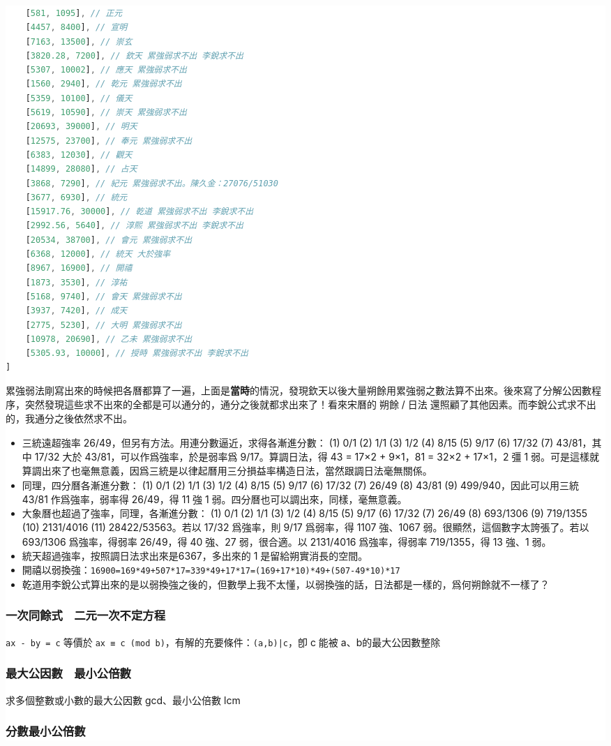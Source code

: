 ```javascript
    [581, 1095], // 正元
    [4457, 8400], // 宣明
    [7163, 13500], // 崇玄
    [3820.28, 7200], // 欽天 累強弱求不出 李銳求不出
    [5307, 10002], // 應天 累強弱求不出
    [1560, 2940], // 乾元 累強弱求不出
    [5359, 10100], // 儀天
    [5619, 10590], // 崇天 累強弱求不出
    [20693, 39000], // 明天
    [12575, 23700], // 奉元 累強弱求不出
    [6383, 12030], // 觀天
    [14899, 28080], // 占天
    [3868, 7290], // 紀元 累強弱求不出。陳久金：27076/51030
    [3677, 6930], // 統元
    [15917.76, 30000], // 乾道 累強弱求不出 李銳求不出
    [2992.56, 5640], // 淳熙 累強弱求不出 李銳求不出
    [20534, 38700], // 會元 累強弱求不出
    [6368, 12000], // 統天 大於強率
    [8967, 16900], // 開禧
    [1873, 3530], // 淳祐
    [5168, 9740], // 會天 累強弱求不出
    [3937, 7420], // 成天
    [2775, 5230], // 大明 累強弱求不出
    [10978, 20690], // 乙未 累強弱求不出
    [5305.93, 10000], // 授時 累強弱求不出 李銳求不出
]
```

累強弱法剛寫出來的時候把各曆都算了一遍，上面是<b>當時</b>的情況，發現欽天以後大量朔餘用累強弱之數法算不出來。後來寫了分解公因數程序，突然發現這些求不出來的全都是可以通分的，通分之後就都求出來了！看來宋曆的 朔餘 / 日法 還照顧了其他因素。而李銳公式求不出的，我通分之後依然求不出。

- <v>三統</v>遠超強率 26/49，但另有方法。用連分數逼近，求得各漸進分數： (1) 0/1 (2) 1/1 (3) 1/2 (4) 8/15 (5) 9/17 (6) 17/32 (7) 43/81，其中 17/32 大於 43/81，可以作爲強率，於是弱率爲 9/17。算調日法，得 43 = 17×2 + 9×1，81 = 32×2 + 17×1，2 彊 1 弱。可是這樣就算調出來了也毫無意義，因爲三統是以律起曆<n>用三分損益率構造日法</n>，當然跟調日法毫無關係。
- 同理，<v>四分曆</v>各漸進分數： (1) 0/1 (2) 1/1 (3) 1/2 (4) 8/15 (5) 9/17 (6) 17/32 (7) 26/49 (8) 43/81 (9) 499/940，因此可以用三統 43/81 作爲強率，弱率得 26/49，得 11 強 1 弱。四分曆也可以調出來，同樣，毫無意義。
- <v>大象曆</v>也超過了強率，同理，各漸進分數： (1) 0/1 (2) 1/1 (3) 1/2 (4) 8/15 (5) 9/17 (6) 17/32 (7) 26/49 (8) 693/1306 (9) 719/1355 (10) 2131/4016 (11) 28422/53563。若以 17/32 爲強率，則 9/17 爲弱率，得 1107 強、1067 弱。很顯然，這個數字太誇張了。若以 693/1306 爲強率，得弱率 26/49，得 40 強、27 弱，很合適。以 2131/4016 爲強率，得弱率 719/1355，得 13 強、1 弱。
- <v>統天</v>超過強率，按照調日法求出來是6367，多出來的 1 是留給朔實消長的空間。
- <v>開禧</v>以弱換強：`16900=169*49+507*17=339*49+17*17=(169+17*10)*49+(507-49*10)*17`
- <v>乾道</v>用李銳公式算出來的是以弱換強之後的，但數學上我不太懂，以弱換強的話，日法都是一樣的，爲何朔餘就不一樣了？

### 一次同餘式　二元一次不定方程

`ax - by = c` 等價於 `ax ≡ c (mod b)`，有解的充要條件：`(a,b)|c`，卽 c 能被 a、b的最大公因數整除

### 最大公因數　最小公倍數

求多個整數或小數的最大公因數 gcd、最小公倍數 lcm

### 分數最小公倍數
